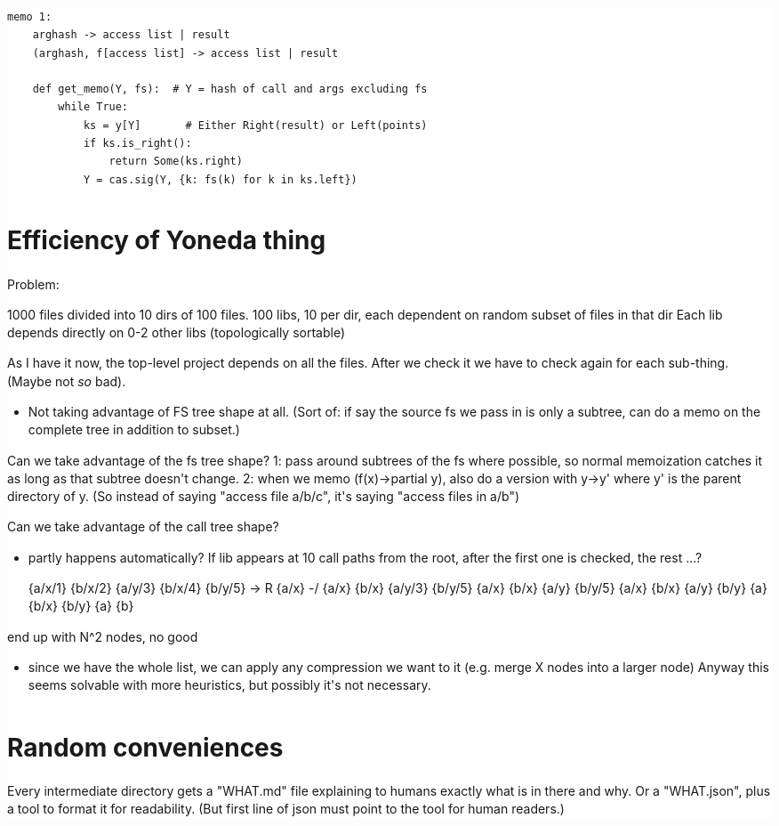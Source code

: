     memo 1:
        arghash -> access list | result
        (arghash, f[access list] -> access list | result

        def get_memo(Y, fs):  # Y = hash of call and args excluding fs
            while True:
                ks = y[Y]       # Either Right(result) or Left(points)
                if ks.is_right():
                    return Some(ks.right)
                Y = cas.sig(Y, {k: fs(k) for k in ks.left})


Efficiency of Yoneda thing
==========================
Problem:

1000 files divided into 10 dirs of 100 files.
100 libs, 10 per dir, each dependent on random subset of files in that dir
Each lib depends directly on 0-2 other libs (topologically sortable)

As I have it now, the top-level project depends on all the files. After we
check it we have to check again for each sub-thing. (Maybe not *so* bad).

- Not taking advantage of FS tree shape at all. (Sort of: if say the source fs we pass in is only a subtree, can do a memo on the complete tree in addition to subset.)

Can we take advantage of the fs tree shape?
1: pass around subtrees of the fs where possible, so normal memoization catches it as long as that subtree doesn't change.
2: when we memo (f(x)->partial y), also do a version with y->y' where y' is the parent directory of y. (So instead of saying "access file a/b/c", it's saying "access files in a/b")

Can we take advantage of the call tree shape?
- partly happens automatically? If lib appears at 10 call paths from the root, after the first one is checked, the rest ...?

    {a/x/1} {b/x/2} {a/y/3} {b/x/4} {b/y/5} -> R
    {a/x} -/
    {a/x} {b/x} {a/y/3} {b/y/5}
    {a/x} {b/x} {a/y} {b/y/5}
    {a/x} {b/x} {a/y} {b/y}
    {a} {b/x} {b/y}
    {a} {b}

end up with N^2 nodes, no good
- since we have the whole list, we can apply any compression we want to it
(e.g. merge X nodes into a larger node)
Anyway this seems solvable with more heuristics, but possibly it's not necessary.



Random conveniences
===================

Every intermediate directory gets a "WHAT.md" file explaining to humans exactly what is in there and why.
Or a "WHAT.json", plus a tool to format it for readability. (But first line of json must point to the tool
for human readers.)
